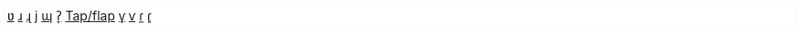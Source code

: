 <td></td>
<td class="IPA-common-notopborder"></td>
<td></td>
<td><span class="IPA" lang="und-fonipa"><a
href="https://en.wikipedia.org/wiki/Voiced_labiodental_approximant"
title="Voiced labiodental approximant">ʋ</a></span></td>
<td></td>
<td class="IPA-common-notopborder"></td>
<td></td>
<td class="IPA-common-notopborder"></td>
<td></td>
<td><span class="IPA" lang="und-fonipa"><a
href="https://en.wikipedia.org/wiki/Voiced_alveolar_approximant"
class="mw-redirect"
title="Voiced alveolar approximant">ɹ</a></span></td>
<td></td>
<td></td>
<td></td>
<td><span class="IPA" lang="und-fonipa"><a
href="https://en.wikipedia.org/wiki/Voiced_retroflex_approximant"
title="Voiced retroflex approximant">ɻ</a></span></td>
<td></td>
<td><span class="IPA" lang="und-fonipa"><a
href="https://en.wikipedia.org/wiki/Voiced_palatal_approximant"
title="Voiced palatal approximant">j</a></span></td>
<td></td>
<td><span class="IPA" lang="und-fonipa"><a
href="https://en.wikipedia.org/wiki/Voiced_velar_approximant"
title="Voiced velar approximant">ɰ</a></span></td>
<td></td>
<td class="IPA-common-notopborder"></td>
<td></td>
<td class="IPA-common-notopborder"></td>
<td class="IPA-common-notopborder"></td>
<td class="IPA-common-notopborder"><span class="IPA"
lang="und-fonipa"><a
href="https://en.wikipedia.org/wiki/Creaky-voiced_glottal_approximant"
title="Creaky-voiced glottal approximant">ʔ̞</a></span></td>
<td></td>
<td></td>
</tr>
<tr class="even">
<th scope="row"><a
href="https://en.wikipedia.org/wiki/Tap_and_flap_consonants"
title="Tap and flap consonants">Tap/flap</a></th>
<td></td>
<td><span class="IPA" lang="und-fonipa"><a
href="https://en.wikipedia.org/wiki/Voiced_bilabial_flap"
title="Voiced bilabial flap">ⱱ̟</a></span></td>
<td></td>
<td><span class="IPA" lang="und-fonipa"><a
href="https://en.wikipedia.org/wiki/Voiced_labiodental_flap"
title="Voiced labiodental flap">ⱱ</a></span></td>
<td></td>
<td><span class="IPA" lang="und-fonipa"><a
href="https://en.wikipedia.org/wiki/Voiced_linguolabial_tap"
class="mw-redirect" title="Voiced linguolabial tap">ɾ̼</a></span></td>
<td></td>
<td></td>
<td><span class="IPA" lang="und-fonipa"><a
href="https://en.wikipedia.org/wiki/Voiceless_alveolar_tap"
class="mw-redirect" title="Voiceless alveolar tap">ɾ̥</a></span></td>
<td><span class="IPA" lang="und-fonipa"><a
href="https://en.wikipedia.org/wiki/Voiced_dental_and_alveolar_taps_and_flaps"